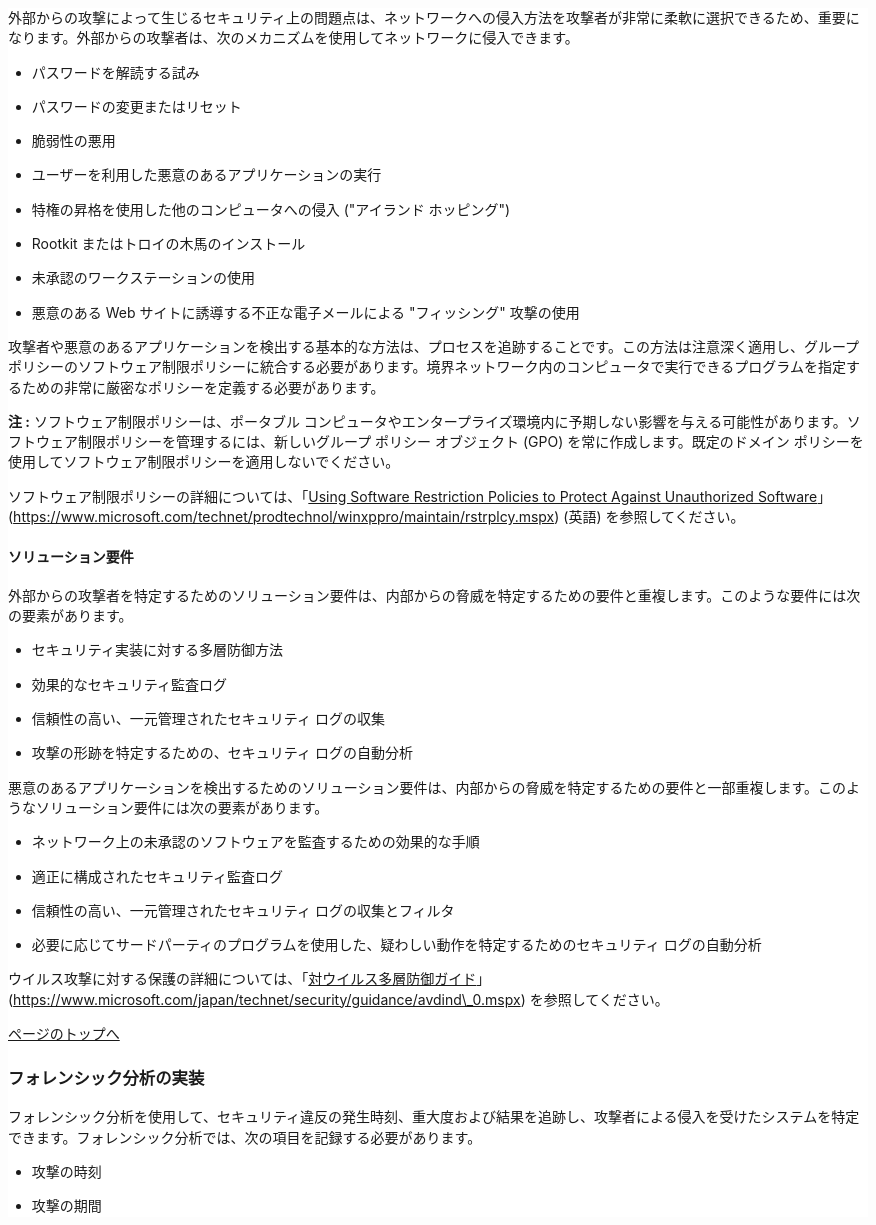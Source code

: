 外部からの攻撃によって生じるセキュリティ上の問題点は、ネットワークへの侵入方法を攻撃者が非常に柔軟に選択できるため、重要になります。外部からの攻撃者は、次のメカニズムを使用してネットワークに侵入できます。

-   パスワードを解読する試み

-   パスワードの変更またはリセット

-   脆弱性の悪用

-   ユーザーを利用した悪意のあるアプリケーションの実行

-   特権の昇格を使用した他のコンピュータへの侵入 ("アイランド ホッピング")

-   Rootkit またはトロイの木馬のインストール

-   未承認のワークステーションの使用

-   悪意のある Web サイトに誘導する不正な電子メールによる "フィッシング" 攻撃の使用

攻撃者や悪意のあるアプリケーションを検出する基本的な方法は、プロセスを追跡することです。この方法は注意深く適用し、グループ ポリシーのソフトウェア制限ポリシーに統合する必要があります。境界ネットワーク内のコンピュータで実行できるプログラムを指定するための非常に厳密なポリシーを定義する必要があります。

**注 :** ソフトウェア制限ポリシーは、ポータブル コンピュータやエンタープライズ環境内に予期しない影響を与える可能性があります。ソフトウェア制限ポリシーを管理するには、新しいグループ ポリシー オブジェクト (GPO) を常に作成します。既定のドメイン ポリシーを使用してソフトウェア制限ポリシーを適用しないでください。

ソフトウェア制限ポリシーの詳細については、「[Using Software Restriction Policies to Protect Against Unauthorized Software](https://technet.microsoft.com/ja-jp/library/bb457097.aspx)」(https://www.microsoft.com/technet/prodtechnol/winxppro/maintain/rstrplcy.mspx) (英語) を参照してください。

#### ソリューション要件

外部からの攻撃者を特定するためのソリューション要件は、内部からの脅威を特定するための要件と重複します。このような要件には次の要素があります。

-   セキュリティ実装に対する多層防御方法

-   効果的なセキュリティ監査ログ

-   信頼性の高い、一元管理されたセキュリティ ログの収集

-   攻撃の形跡を特定するための、セキュリティ ログの自動分析

悪意のあるアプリケーションを検出するためのソリューション要件は、内部からの脅威を特定するための要件と一部重複します。このようなソリューション要件には次の要素があります。

-   ネットワーク上の未承認のソフトウェアを監査するための効果的な手順

-   適正に構成されたセキュリティ監査ログ

-   信頼性の高い、一元管理されたセキュリティ ログの収集とフィルタ

-   必要に応じてサードパーティのプログラムを使用した、疑わしい動作を特定するためのセキュリティ ログの自動分析

ウイルス攻撃に対する保護の詳細については、「[対ウイルス多層防御ガイド](https://www.microsoft.com/japan/technet/security/guidance/avdind_0.mspx)」(https://www.microsoft.com/japan/technet/security/guidance/avdind\_0.mspx) を参照してください。

[](#mainsection)[ページのトップへ](#mainsection)

### フォレンシック分析の実装

フォレンシック分析を使用して、セキュリティ違反の発生時刻、重大度および結果を追跡し、攻撃者による侵入を受けたシステムを特定できます。フォレンシック分析では、次の項目を記録する必要があります。

-   攻撃の時刻

-   攻撃の期間
